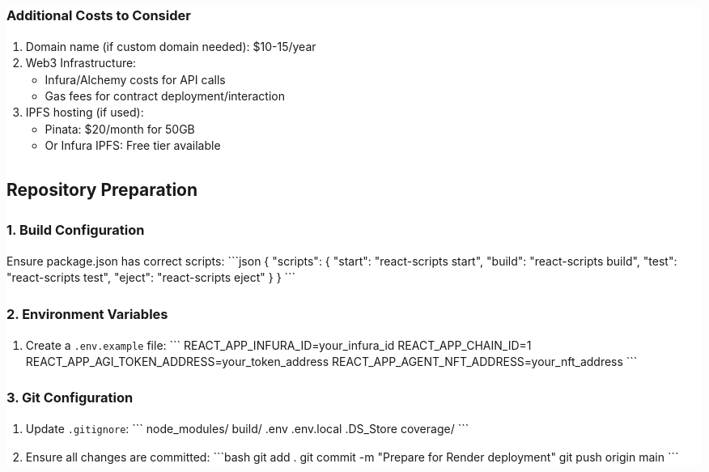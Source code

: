 ### Additional Costs to Consider
1. Domain name (if custom domain needed): $10-15/year
2. Web3 Infrastructure:
   - Infura/Alchemy costs for API calls
   - Gas fees for contract deployment/interaction
3. IPFS hosting (if used): 
   - Pinata: $20/month for 50GB
   - Or Infura IPFS: Free tier available

## Repository Preparation

### 1. Build Configuration
Ensure package.json has correct scripts:
\`\`\`json
{
  "scripts": {
    "start": "react-scripts start",
    "build": "react-scripts build",
    "test": "react-scripts test",
    "eject": "react-scripts eject"
  }
}
\`\`\`

### 2. Environment Variables
1. Create a `.env.example` file:
\`\`\`
REACT_APP_INFURA_ID=your_infura_id
REACT_APP_CHAIN_ID=1
REACT_APP_AGI_TOKEN_ADDRESS=your_token_address
REACT_APP_AGENT_NFT_ADDRESS=your_nft_address
\`\`\`

### 3. Git Configuration
1. Update `.gitignore`:
\`\`\`
node_modules/
build/
.env
.env.local
.DS_Store
coverage/
\`\`\`

2. Ensure all changes are committed:
\`\`\`bash
git add .
git commit -m "Prepare for Render deployment"
git push origin main
\`\`\`

